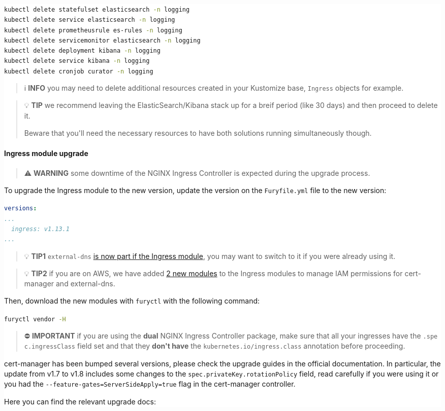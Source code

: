 ```bash
kubectl delete statefulset elasticsearch -n logging
kubectl delete service elasticsearch -n logging
kubectl delete prometheusrule es-rules -n logging
kubectl delete servicemonitor elasticsearch -n logging
kubectl delete deployment kibana -n logging
kubectl delete service kibana -n logging
kubectl delete cronjob curator -n logging
```

> ℹ️ **INFO** you may need to delete additional resources created in your Kustomize base, `Ingress` objects for example.

> 💡 **TIP** we recommend leaving the ElasticSearch/Kibana stack up for a breif period (like 30 days) and then proceed to delete it.
>
> Beware that you'll need the necessary resources to have both solutions running simultaneously though.

#### Ingress module upgrade

> ⚠️ **WARNING** some downtime of the NGINX Ingress Controller is expected during the upgrade process.

To upgrade the Ingress module to the new version, update the version on the `Furyfile.yml` file to the new version:

```yaml
versions:
...
  ingress: v1.13.1
...
```

> 💡 **TIP1** `external-dns` [is now part if the Ingress module](https://github.com/sighupio/fury-kubernetes-ingress/tree/main/katalog/external-dns), you may want to switch to it if you were already using it.

> 💡 **TIP2** if you are on AWS, we have added [2 new modules](https://github.com/sighupio/fury-kubernetes-ingress/tree/main/modules) to the Ingress modules to manage IAM permissions for cert-manager and external-dns.

Then, download the new modules with `furyctl` with the following command:

```bash
furyctl vendor -H
```

> ⛔️ **IMPORTANT** if you are using the **dual** NGINX Ingress Controller package, make sure that all your ingresses have the `.spec.ingressClass` field set and that they **don't have** the `kubernetes.io/ingress.class` annotation before proceeding.

cert-manager has been bumped several versions, please check the upgrade guides in the official documentation. In particular, the update from v1.7 to v1.8 includes some changes to the `spec.privateKey.rotationPolicy` field, read carefully if you were using it or you had the `--feature-gates=ServerSideApply=true` flag in the cert-manager controller.

Here you can find the relevant upgrade docs:
